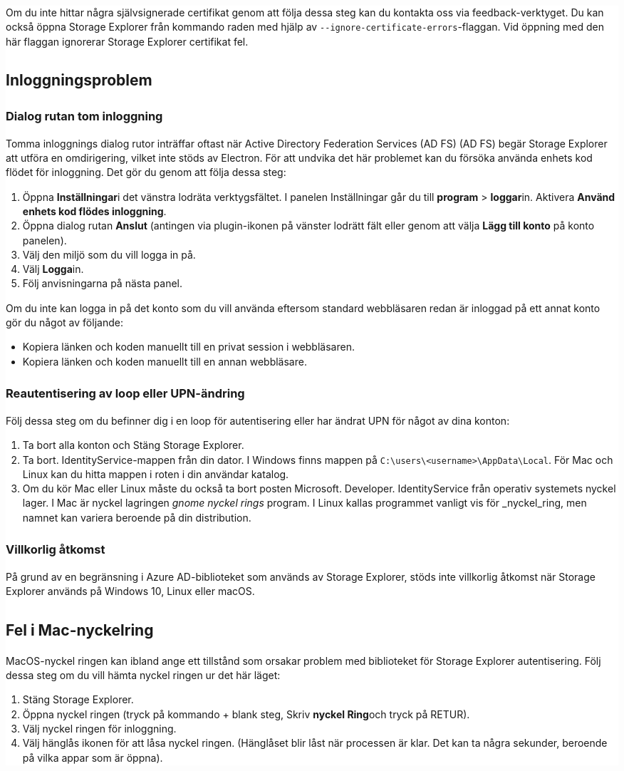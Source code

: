 Om du inte hittar några självsignerade certifikat genom att följa dessa steg kan du kontakta oss via feedback-verktyget. Du kan också öppna Storage Explorer från kommando raden med hjälp av `--ignore-certificate-errors`-flaggan. Vid öppning med den här flaggan ignorerar Storage Explorer certifikat fel.

## <a name="sign-in-issues"></a>Inloggningsproblem

### <a name="blank-sign-in-dialog-box"></a>Dialog rutan tom inloggning

Tomma inloggnings dialog rutor inträffar oftast när Active Directory Federation Services (AD FS) (AD FS) begär Storage Explorer att utföra en omdirigering, vilket inte stöds av Electron. För att undvika det här problemet kan du försöka använda enhets kod flödet för inloggning. Det gör du genom att följa dessa steg:

1. Öppna **Inställningar**i det vänstra lodräta verktygsfältet. I panelen Inställningar går du till **program** > **loggar**in. Aktivera **Använd enhets kod flödes inloggning**.
2. Öppna dialog rutan **Anslut** (antingen via plugin-ikonen på vänster lodrätt fält eller genom att välja **Lägg till konto** på konto panelen).
3. Välj den miljö som du vill logga in på.
4. Välj **Logga**in.
5. Följ anvisningarna på nästa panel.

Om du inte kan logga in på det konto som du vill använda eftersom standard webbläsaren redan är inloggad på ett annat konto gör du något av följande:

- Kopiera länken och koden manuellt till en privat session i webbläsaren.
- Kopiera länken och koden manuellt till en annan webbläsare.

### <a name="reauthentication-loop-or-upn-change"></a>Reautentisering av loop eller UPN-ändring

Följ dessa steg om du befinner dig i en loop för autentisering eller har ändrat UPN för något av dina konton:

1. Ta bort alla konton och Stäng Storage Explorer.
2. Ta bort. IdentityService-mappen från din dator. I Windows finns mappen på `C:\users\<username>\AppData\Local`. För Mac och Linux kan du hitta mappen i roten i din användar katalog.
3. Om du kör Mac eller Linux måste du också ta bort posten Microsoft. Developer. IdentityService från operativ systemets nyckel lager. I Mac är nyckel lagringen *gnome nyckel rings* program. I Linux kallas programmet vanligt vis för _nyckel_ring, men namnet kan variera beroende på din distribution.

### <a name="conditional-access"></a>Villkorlig åtkomst

På grund av en begränsning i Azure AD-biblioteket som används av Storage Explorer, stöds inte villkorlig åtkomst när Storage Explorer används på Windows 10, Linux eller macOS.

## <a name="mac-keychain-errors"></a>Fel i Mac-nyckelring

MacOS-nyckel ringen kan ibland ange ett tillstånd som orsakar problem med biblioteket för Storage Explorer autentisering. Följ dessa steg om du vill hämta nyckel ringen ur det här läget:

1. Stäng Storage Explorer.
2. Öppna nyckel ringen (tryck på kommando + blank steg, Skriv **nyckel Ring**och tryck på RETUR).
3. Välj nyckel ringen för inloggning.
4. Välj hänglås ikonen för att låsa nyckel ringen. (Hänglåset blir låst när processen är klar. Det kan ta några sekunder, beroende på vilka appar som är öppna).
